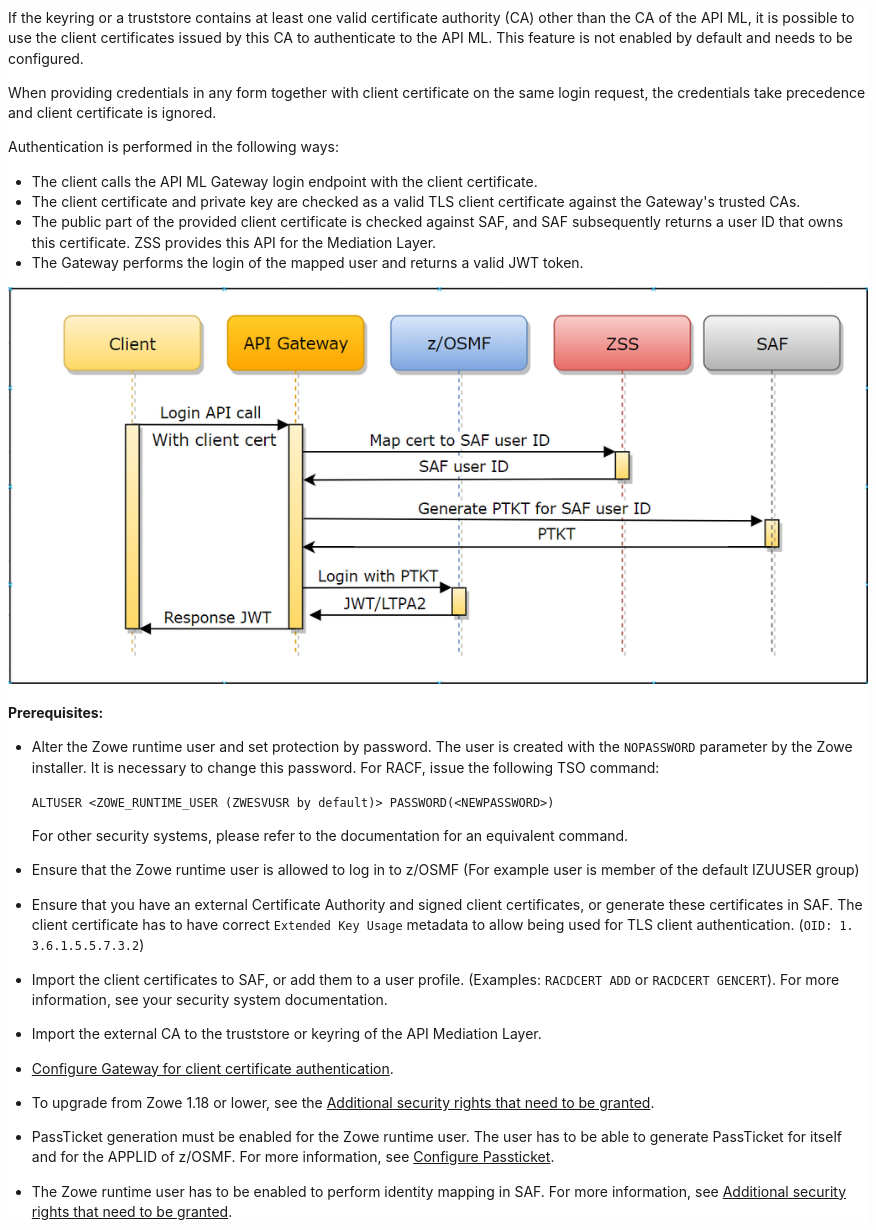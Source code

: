 If the keyring or a truststore contains at least one valid certificate authority (CA) other than the CA of the API ML, it is possible to use the client certificates issued by this CA to authenticate to the API ML. This feature is not enabled by default and needs to be configured.

When providing credentials in any form together with client certificate on the same login request, the credentials take precedence and client certificate is ignored.

Authentication is performed in the following ways:

* The client calls the API ML Gateway login endpoint with the client certificate.
* The client certificate and private key are checked as a valid TLS client certificate against the Gateway's trusted CAs.
* The public part of the provided client certificate is checked against SAF, and SAF subsequently returns a user ID that owns this certificate. ZSS  provides this API for the Mediation Layer.
* The Gateway performs the login of the mapped user and returns a valid JWT token.

![Zowe client certificate authentication diagram](../../images/api-mediation/zowe-client-cert-auth.png)

**Prerequisites:**

* Alter the Zowe runtime user and set protection by password. The user is created with the `NOPASSWORD` parameter by the Zowe installer. It is necessary to change this password. For RACF, issue the following TSO command: 
  
      ALTUSER <ZOWE_RUNTIME_USER (ZWESVUSR by default)> PASSWORD(<NEWPASSWORD>)
  
  For other security systems, please refer to the documentation for an equivalent command.
* Ensure that the Zowe runtime user is allowed to log in to z/OSMF (For example user is member of the default IZUUSER group)
* Ensure that you have an external Certificate Authority and signed client certificates, or generate these certificates in SAF. The client certificate has to have correct `Extended Key Usage` metadata to allow being used for TLS client authentication. (`OID: 1.3.6.1.5.5.7.3.2`)
* Import the client certificates to SAF, or add them to a user profile. (Examples: `RACDCERT ADD` or `RACDCERT GENCERT`). For more information, see your security system documentation.
* Import the external CA to the truststore or keyring of the API Mediation Layer.
* [Configure Gateway for client certificate authentication](../../user-guide/api-mediation/api-gateway-configuration.md#gateway-client-certificate-authentication).
* To upgrade from Zowe 1.18 or lower, see the [Additional security rights that need to be granted](../../user-guide/configure-zos-system.md#configure-main-Zowe-server-use-identity-mapping).
* PassTicket generation must be enabled for the Zowe runtime user. The user has to be able to generate PassTicket for itself and for the APPLID of z/OSMF. For more information, see [Configure Passticket](api-mediation-passtickets.md).
* The Zowe runtime user has to be enabled to perform identity mapping in SAF. For more information, see [Additional security rights that need to be granted](../../user-guide/configure-zos-system.md#configure-main-Zowe-server-use-identity-mapping).